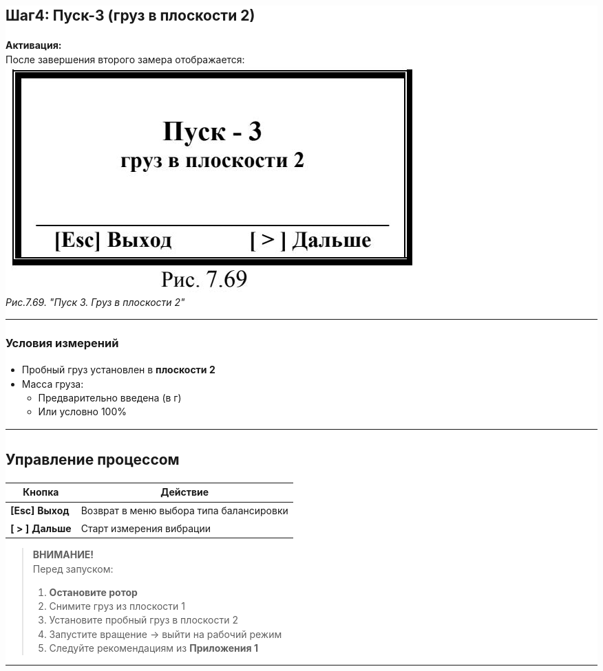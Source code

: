 
## Шаг4: Пуск-3 (груз в плоскости 2)
**Активация:**  
После завершения второго замера отображается:  
![](_page_43_Figure_1.jpeg)  
*Рис.7.69. "Пуск 3. Груз в плоскости 2"*

---

### Условия измерений
- Пробный груз установлен в **плоскости 2**  
- Масса груза:  
  - Предварительно введена (в г)  
  - Или условно 100%  

---

## Управление процессом
| Кнопка         | Действие                                  |
|----------------|-------------------------------------------|
| **[Esc] Выход** | Возврат в меню выбора типа балансировки  |
| **[ > ] Дальше** | Старт измерения вибрации                |

> **ВНИМАНИЕ!**  
> Перед запуском:  
> 1. **Остановите ротор**  
> 2. Снимите груз из плоскости 1  
> 3. Установите пробный груз в плоскости 2  
> 4. Запустите вращение → выйти на рабочий режим  
> 5. Следуйте рекомендациям из **Приложения 1**  

---
